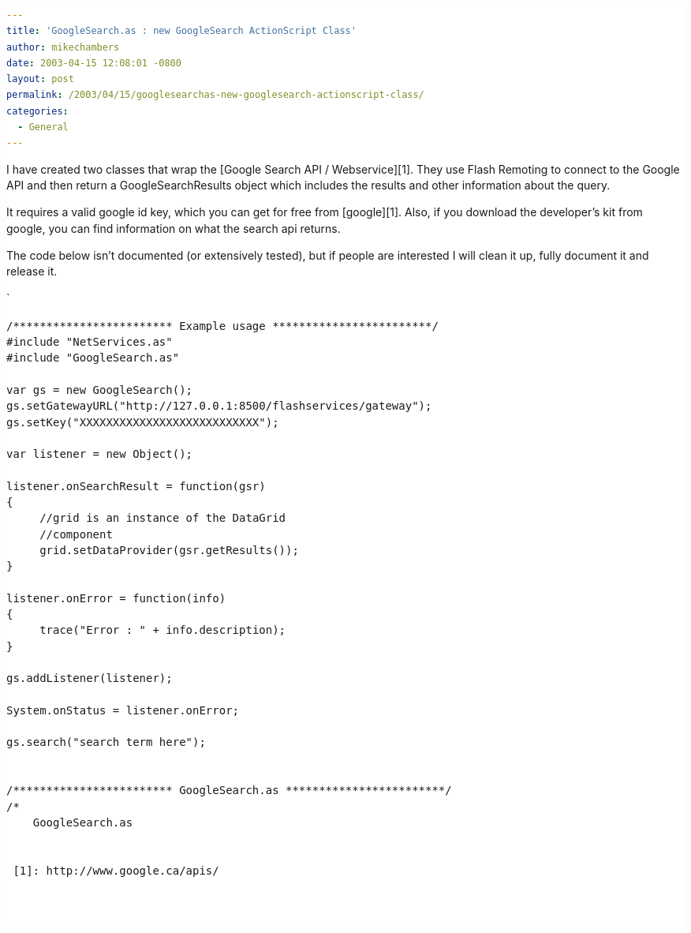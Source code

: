 ```yaml
---
title: 'GoogleSearch.as : new GoogleSearch ActionScript Class'
author: mikechambers
date: 2003-04-15 12:08:01 -0800
layout: post
permalink: /2003/04/15/googlesearchas-new-googlesearch-actionscript-class/
categories:
  - General
---
```



I have created two classes that wrap the [Google Search API / Webservice][1]. They use Flash Remoting to connect to the Google API and then return a GoogleSearchResults object which includes the results and other information about the query.

It requires a valid google id key, which you can get for free from [google][1]. Also, if you download the developer&#8217;s kit from google, you can find information on what the search api returns.

The code below isn&#8217;t documented (or extensively tested), but if people are interested I will clean it up, fully document it and release it.



  
`
<pre>
/************************ Example usage ************************/
#include "NetServices.as"
#include "GoogleSearch.as"

var gs = new GoogleSearch();
gs.setGatewayURL("http://127.0.0.1:8500/flashservices/gateway");
gs.setKey("XXXXXXXXXXXXXXXXXXXXXXXXXXX");

var listener = new Object();

listener.onSearchResult = function(gsr)
{
     //grid is an instance of the DataGrid
     //component
     grid.setDataProvider(gsr.getResults());
}

listener.onError = function(info)
{
     trace("Error : " + info.description);
}

gs.addListener(listener);
     
System.onStatus = listener.onError;

gs.search("search term here");


/************************ GoogleSearch.as ************************/
/*
	GoogleSearch.as


 [1]: http://www.google.ca/apis/